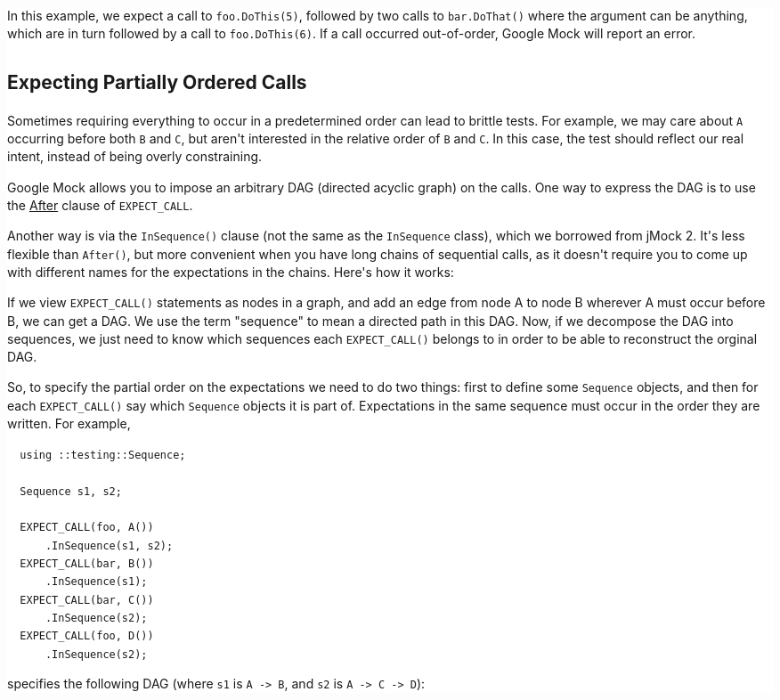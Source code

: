 In this example, we expect a call to `foo.DoThis(5)`, followed by two
calls to `bar.DoThat()` where the argument can be anything, which are
in turn followed by a call to `foo.DoThis(6)`. If a call occurred
out-of-order, Google Mock will report an error.

## Expecting Partially Ordered Calls ##

Sometimes requiring everything to occur in a predetermined order can
lead to brittle tests. For example, we may care about `A` occurring
before both `B` and `C`, but aren't interested in the relative order
of `B` and `C`. In this case, the test should reflect our real intent,
instead of being overly constraining.

Google Mock allows you to impose an arbitrary DAG (directed acyclic
graph) on the calls. One way to express the DAG is to use the
[After](http://code.google.com/p/googlemock/wiki/V1_7_CheatSheet#The_After_Clause) clause of `EXPECT_CALL`.

Another way is via the `InSequence()` clause (not the same as the
`InSequence` class), which we borrowed from jMock 2. It's less
flexible than `After()`, but more convenient when you have long chains
of sequential calls, as it doesn't require you to come up with
different names for the expectations in the chains.  Here's how it
works:

If we view `EXPECT_CALL()` statements as nodes in a graph, and add an
edge from node A to node B wherever A must occur before B, we can get
a DAG. We use the term "sequence" to mean a directed path in this
DAG. Now, if we decompose the DAG into sequences, we just need to know
which sequences each `EXPECT_CALL()` belongs to in order to be able to
reconstruct the orginal DAG.

So, to specify the partial order on the expectations we need to do two
things: first to define some `Sequence` objects, and then for each
`EXPECT_CALL()` say which `Sequence` objects it is part
of. Expectations in the same sequence must occur in the order they are
written. For example,

```
  using ::testing::Sequence;

  Sequence s1, s2;

  EXPECT_CALL(foo, A())
      .InSequence(s1, s2);
  EXPECT_CALL(bar, B())
      .InSequence(s1);
  EXPECT_CALL(bar, C())
      .InSequence(s2);
  EXPECT_CALL(foo, D())
      .InSequence(s2);
```

specifies the following DAG (where `s1` is `A -> B`, and `s2` is `A ->
C -> D`):
